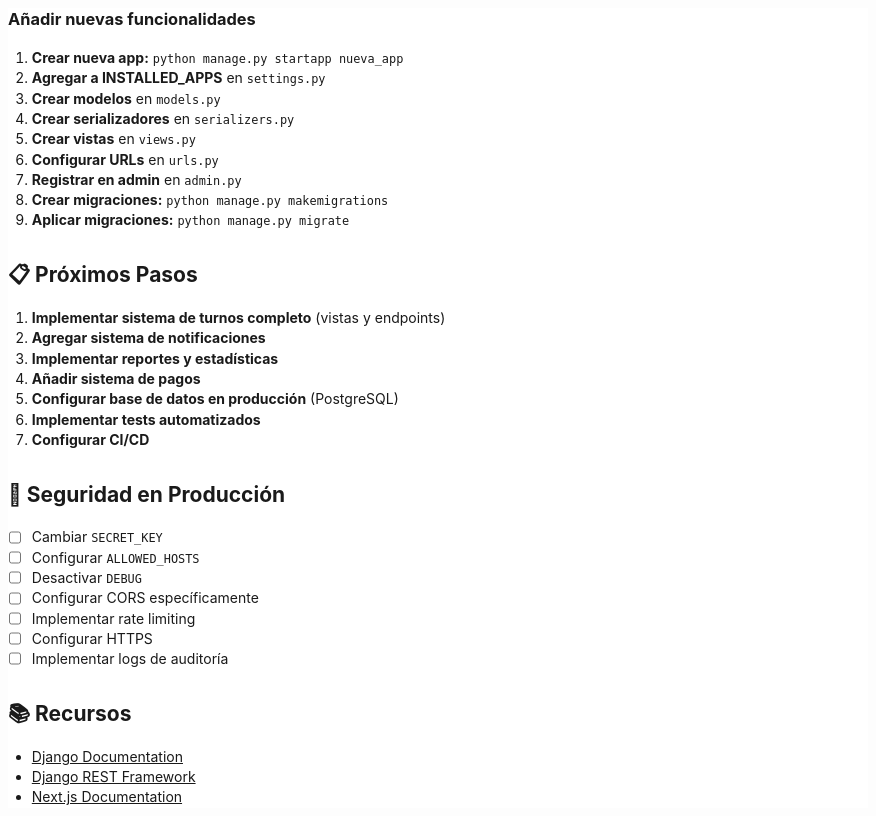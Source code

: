 ### Añadir nuevas funcionalidades

1. **Crear nueva app:** `python manage.py startapp nueva_app`
2. **Agregar a INSTALLED_APPS** en `settings.py`
3. **Crear modelos** en `models.py`
4. **Crear serializadores** en `serializers.py`
5. **Crear vistas** en `views.py`
6. **Configurar URLs** en `urls.py`
7. **Registrar en admin** en `admin.py`
8. **Crear migraciones:** `python manage.py makemigrations`
9. **Aplicar migraciones:** `python manage.py migrate`

## 📋 Próximos Pasos

1. **Implementar sistema de turnos completo** (vistas y endpoints)
2. **Agregar sistema de notificaciones**
3. **Implementar reportes y estadísticas**
4. **Añadir sistema de pagos**
5. **Configurar base de datos en producción** (PostgreSQL)
6. **Implementar tests automatizados**
7. **Configurar CI/CD**

## 🔐 Seguridad en Producción

- [ ] Cambiar `SECRET_KEY` 
- [ ] Configurar `ALLOWED_HOSTS`
- [ ] Desactivar `DEBUG`
- [ ] Configurar CORS específicamente
- [ ] Implementar rate limiting
- [ ] Configurar HTTPS
- [ ] Implementar logs de auditoría

## 📚 Recursos

- [Django Documentation](https://docs.djangoproject.com/en/4.2/)
- [Django REST Framework](https://www.django-rest-framework.org/)
- [Next.js Documentation](https://nextjs.org/docs)